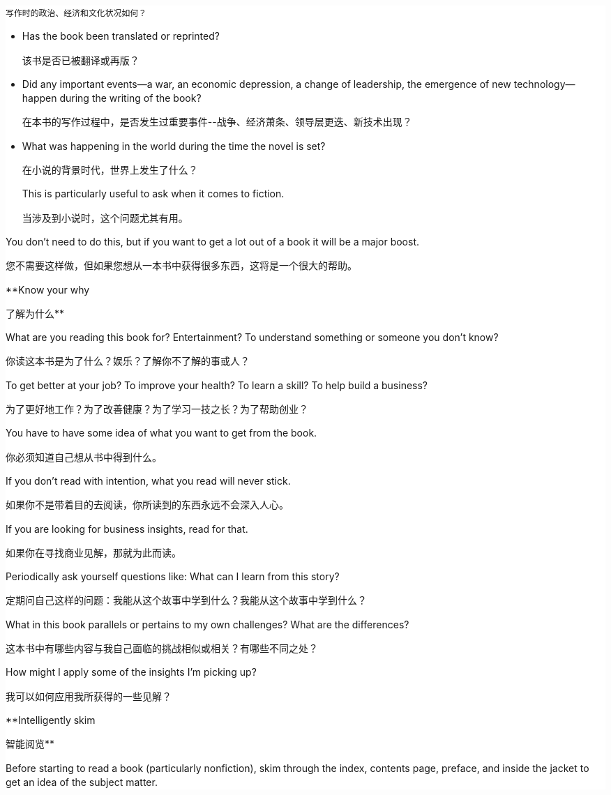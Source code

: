     写作时的政治、经济和文化状况如何？
-   Has the book been translated or reprinted?  
    
    该书是否已被翻译或再版？
-   Did any important events—a war, an economic depression, a change of leadership, the emergence of new technology—happen during the writing of the book?  
    
    在本书的写作过程中，是否发生过重要事件--战争、经济萧条、领导层更迭、新技术出现？
-   What was happening in the world during the time the novel is set?  
    
    在小说的背景时代，世界上发生了什么？  
    
    This is particularly useful to ask when it comes to fiction.  
    
    当涉及到小说时，这个问题尤其有用。

You don’t need to do this, but if you want to get a lot out of a book it will be a major boost.  

您不需要这样做，但如果您想从一本书中获得很多东西，这将是一个很大的帮助。

**Know your why  

了解为什么**

What are you reading this book for? Entertainment? To understand something or someone you don’t know?  

你读这本书是为了什么？娱乐？了解你不了解的事或人？  

To get better at your job? To improve your health? To learn a skill? To help build a business?  

为了更好地工作？为了改善健康？为了学习一技之长？为了帮助创业？

You have to have some idea of what you want to get from the book.  

你必须知道自己想从书中得到什么。  

If you don’t read with intention, what you read will never stick.  

如果你不是带着目的去阅读，你所读到的东西永远不会深入人心。  

If you are looking for business insights, read for that.  

如果你在寻找商业见解，那就为此而读。

Periodically ask yourself questions like: What can I learn from this story?  

定期问自己这样的问题：我能从这个故事中学到什么？我能从这个故事中学到什么？  

What in this book parallels or pertains to my own challenges? What are the differences?  

这本书中有哪些内容与我自己面临的挑战相似或相关？有哪些不同之处？  

How might I apply some of the insights I’m picking up?  

我可以如何应用我所获得的一些见解？

**Intelligently skim  

智能阅览**

Before starting to read a book (particularly nonfiction), skim through the index, contents page, preface, and inside the jacket to get an idea of the subject matter.  
